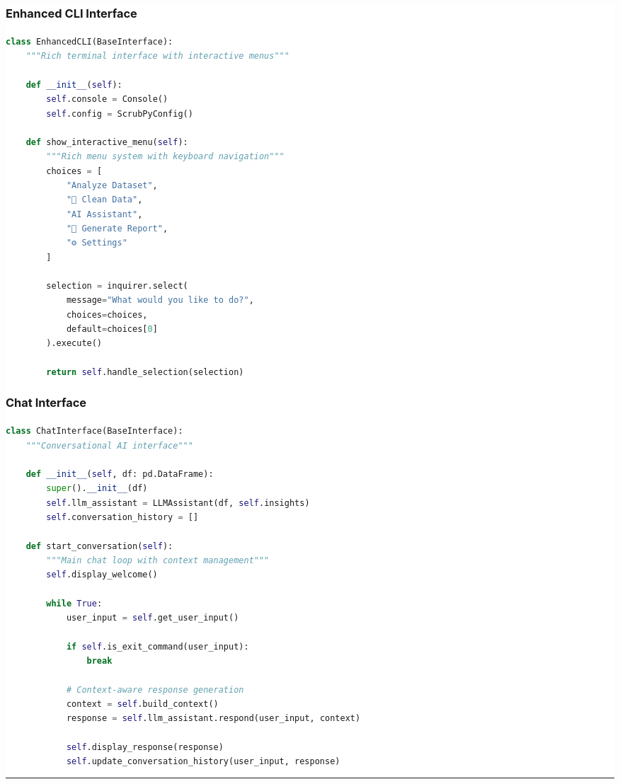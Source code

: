 ### Enhanced CLI Interface  
```python
class EnhancedCLI(BaseInterface):
    """Rich terminal interface with interactive menus"""
    
    def __init__(self):
        self.console = Console()
        self.config = ScrubPyConfig()
    
    def show_interactive_menu(self):
        """Rich menu system with keyboard navigation"""
        choices = [
            "Analyze Dataset",
            "🧹 Clean Data", 
            "AI Assistant",
            "📝 Generate Report",
            "⚙️ Settings"
        ]
        
        selection = inquirer.select(
            message="What would you like to do?",
            choices=choices,
            default=choices[0]
        ).execute()
        
        return self.handle_selection(selection)
```

### Chat Interface
```python
class ChatInterface(BaseInterface):
    """Conversational AI interface"""
    
    def __init__(self, df: pd.DataFrame):
        super().__init__(df)
        self.llm_assistant = LLMAssistant(df, self.insights)
        self.conversation_history = []
    
    def start_conversation(self):
        """Main chat loop with context management"""
        self.display_welcome()
        
        while True:
            user_input = self.get_user_input()
            
            if self.is_exit_command(user_input):
                break
            
            # Context-aware response generation
            context = self.build_context()
            response = self.llm_assistant.respond(user_input, context)
            
            self.display_response(response)
            self.update_conversation_history(user_input, response)
```

---